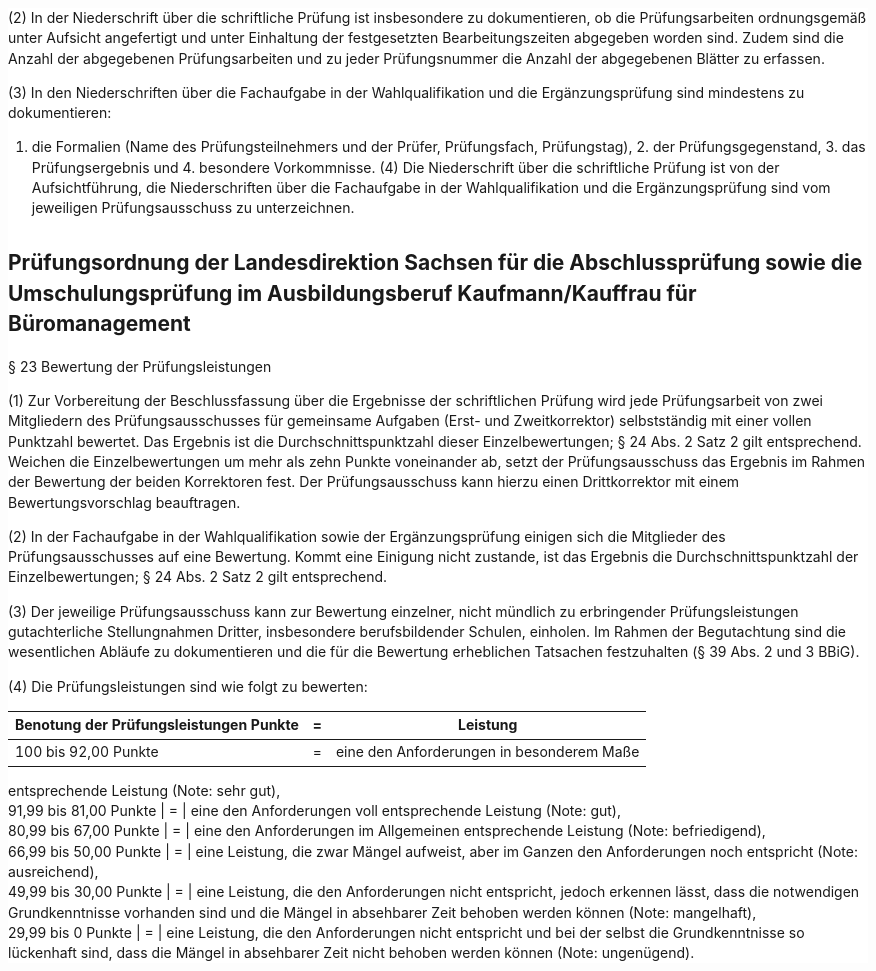 (2) In der Niederschrift über die schriftliche Prüfung ist insbesondere zu dokumentieren, ob die Prüfungsarbeiten ordnungsgemäß unter Aufsicht angefertigt und unter Einhaltung der festgesetzten Bearbeitungszeiten abgegeben worden sind. Zudem sind die Anzahl der abgegebenen Prüfungsarbeiten und zu jeder Prüfungsnummer die Anzahl der abgegebenen Blätter zu erfassen.

(3) In den Niederschriften über die Fachaufgabe in der Wahlqualifikation und die Ergänzungsprüfung sind mindestens zu dokumentieren:

1. die Formalien (Name des Prüfungsteilnehmers und der Prüfer, Prüfungsfach, Prüfungstag), 2. der Prüfungsgegenstand, 3. das Prüfungsergebnis und 4. besondere Vorkommnisse. (4) Die Niederschrift über die schriftliche Prüfung ist von der Aufsichtführung, die Niederschriften über die Fachaufgabe in der Wahlqualifikation und die Ergänzungsprüfung sind vom jeweiligen Prüfungsausschuss zu unterzeichnen.


## Prüfungsordnung der Landesdirektion Sachsen für die Abschlussprüfung sowie die Umschulungsprüfung im Ausbildungsberuf Kaufmann/Kauffrau für Büromanagement
 § 23 Bewertung der Prüfungsleistungen

(1) Zur Vorbereitung der Beschlussfassung über die Ergebnisse der schriftlichen Prüfung wird jede Prüfungsarbeit von zwei Mitgliedern des Prüfungsausschusses für gemeinsame Aufgaben (Erst- und Zweitkorrektor) selbstständig mit einer vollen Punktzahl bewertet. Das Ergebnis ist die Durchschnittspunktzahl dieser Einzelbewertungen; § 24 Abs. 2 Satz 2 gilt entsprechend. Weichen die Einzelbewertungen um mehr als zehn Punkte voneinander ab, setzt der Prüfungsausschuss das Ergebnis im Rahmen der Bewertung der beiden Korrektoren fest. Der Prüfungsausschuss kann hierzu einen Drittkorrektor mit einem Bewertungsvorschlag beauftragen.

(2) In der Fachaufgabe in der Wahlqualifikation sowie der Ergänzungsprüfung einigen sich die Mitglieder des Prüfungsausschusses auf eine Bewertung. Kommt eine Einigung nicht zustande, ist das Ergebnis die Durchschnittspunktzahl der Einzelbewertungen; § 24 Abs. 2 Satz 2 gilt entsprechend.

(3) Der jeweilige Prüfungsausschuss kann zur Bewertung einzelner, nicht mündlich zu erbringender Prüfungsleistungen gutachterliche Stellungnahmen Dritter, insbesondere berufsbildender Schulen, einholen. Im Rahmen der Begutachtung sind die wesentlichen Abläufe zu dokumentieren und die für die Bewertung erheblichen Tatsachen festzuhalten (§ 39 Abs. 2 und 3 BBiG).

(4) Die Prüfungsleistungen sind wie folgt zu bewerten:

Benotung der Prüfungsleistungen  Punkte  | =  | Leistung  
---|---|---  
100 bis 92,00 Punkte | = | eine den Anforderungen in besonderem Maße
entsprechende Leistung (Note: sehr gut),  
91,99 bis 81,00 Punkte | = | eine den Anforderungen voll entsprechende
Leistung (Note: gut),  
80,99 bis 67,00 Punkte | = | eine den Anforderungen im Allgemeinen
entsprechende Leistung (Note: befriedigend),  
66,99 bis 50,00 Punkte | = | eine Leistung, die zwar Mängel aufweist, aber im
Ganzen den Anforderungen noch entspricht (Note: ausreichend),  
49,99 bis 30,00 Punkte | = | eine Leistung, die den Anforderungen nicht
entspricht, jedoch erkennen lässt, dass die notwendigen Grundkenntnisse
vorhanden sind und die Mängel in absehbarer Zeit behoben werden können (Note:
mangelhaft),  
29,99 bis 0 Punkte | = | eine Leistung, die den Anforderungen nicht entspricht
und bei der selbst die Grundkenntnisse so lückenhaft sind, dass die Mängel in
absehbarer Zeit nicht behoben werden können (Note: ungenügend).
